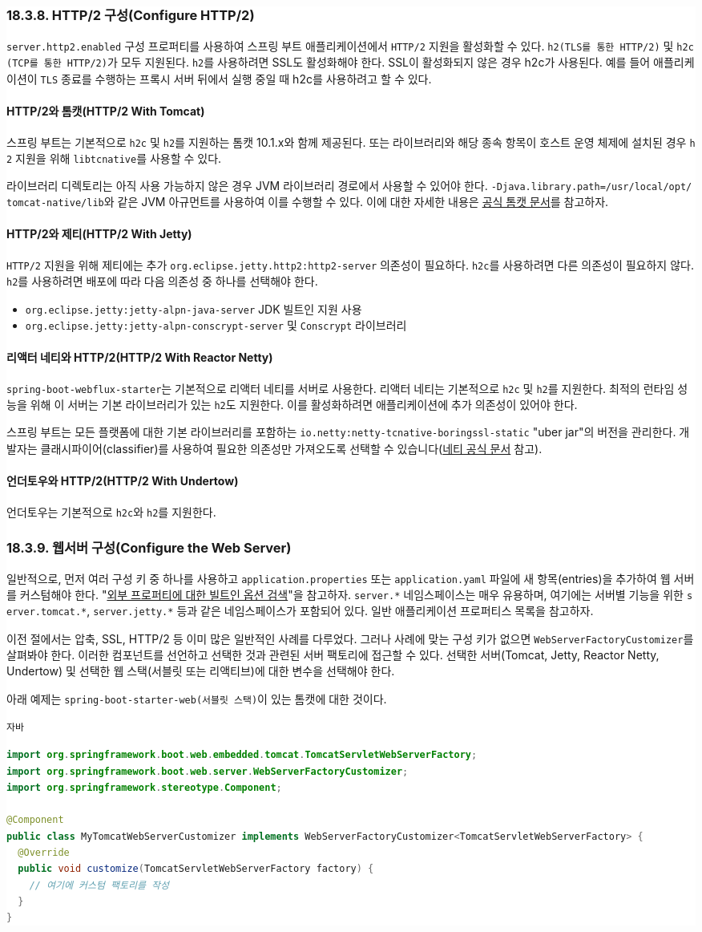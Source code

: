 
### 18.3.8. HTTP/2 구성(Configure HTTP/2)
`server.http2.enabled` 구성 프로퍼티를 사용하여 스프링 부트 애플리케이션에서 `HTTP/2` 지원을 활성화할 수 있다. `h2(TLS를 통한 HTTP/2)` 및 `h2c(TCP를 통한 HTTP/2)`가 모두 지원된다. `h2`를 사용하려면 SSL도 활성화해야 한다. SSL이 활성화되지 않은 경우 h2c가 사용된다. 예를 들어 애플리케이션이 `TLS` 종료를 수행하는 프록시 서버 뒤에서 실행 중일 때 h2c를 사용하려고 할 수 있다.


#### HTTP/2와 톰캣(HTTP/2 With Tomcat)
스프링 부트는 기본적으로 `h2c` 및 `h2`를 지원하는 톰캣 10.1.x와 함께 제공된다. 또는 라이브러리와 해당 종속 항목이 호스트 운영 체제에 설치된 경우 `h2` 지원을 위해 `libtcnative`를 사용할 수 있다.

라이브러리 디렉토리는 아직 사용 가능하지 않은 경우 JVM 라이브러리 경로에서 사용할 수 있어야 한다. `-Djava.library.path=/usr/local/opt/tomcat-native/lib`와 같은 JVM 아규먼트를 사용하여 이를 수행할 수 있다. 이에 대한 자세한 내용은 [공식 톰캣 문서](https://tomcat.apache.org/tomcat-10.1-doc/apr.html)를 참고하자.


#### HTTP/2와 제티(HTTP/2 With Jetty)
`HTTP/2` 지원을 위해 제티에는 추가 `org.eclipse.jetty.http2:http2-server` 의존성이 필요하다. `h2c`를 사용하려면 다른 의존성이 필요하지 않다. `h2`를 사용하려면 배포에 따라 다음 의존성 중 하나를 선택해야 한다.

- `org.eclipse.jetty:jetty-alpn-java-server` JDK 빌트인 지원 사용
- `org.eclipse.jetty:jetty-alpn-conscrypt-server` 및 `Conscrypt` 라이브러리


#### 리액터 네티와 HTTP/2(HTTP/2 With Reactor Netty)
`spring-boot-webflux-starter`는 기본적으로 리액터 네티를 서버로 사용한다. 리액터 네티는 기본적으로 `h2c` 및 `h2`를 지원한다. 최적의 런타임 성능을 위해 이 서버는 기본 라이브러리가 있는 `h2`도 지원한다. 이를 활성화하려면 애플리케이션에 추가 의존성이 있어야 한다.

스프링 부트는 모든 플랫폼에 대한 기본 라이브러리를 포함하는 `io.netty:netty-tcnative-boringssl-static` "uber jar"의 버전을 관리한다. 개발자는 클래시파이어(classifier)를 사용하여 필요한 의존성만 가져오도록 선택할 수 있습니다([네티 공식 문서](https://netty.io/wiki/forked-tomcat-native.html) 참고).


#### 언더토우와 HTTP/2(HTTP/2 With Undertow)
언더토우는 기본적으로 `h2c`와 `h2`를 지원한다.


### 18.3.9. 웹서버 구성(Configure the Web Server)
일반적으로, 먼저 여러 구성 키 중 하나를 사용하고 `application.properties` 또는 `application.yaml` 파일에 새 항목(entries)을 추가하여 웹 서버를 커스텀해야 한다. "[외부 프로퍼티에 대한 빌트인 옵션 검색](/docs/spring_boot/3.1.1/spring_boot/18.how_to_guides/#1829-%EC%99%B8%EB%B6%80-%ED%94%84%EB%A1%9C%ED%8D%BC%ED%8B%B0%EC%8A%A4%EC%97%90-%EB%8C%80%ED%95%9C-%EB%B9%8C%ED%8A%B8%EC%9D%B8-%EC%98%B5%EC%85%98-%EC%82%B4%ED%8E%B4%EB%B3%B4%EA%B8%B0discover-built-in-options-for-external-properties)"을 참고하자. `server.*` 네임스페이스는 매우 유용하며, 여기에는 서버별 기능을 위한 `server.tomcat.*`, `server.jetty.*` 등과 같은 네임스페이스가 포함되어 있다. 일반 애플리케이션 프로퍼티스 목록을 참고하자.

이전 절에서는 압축, SSL, HTTP/2 등 이미 많은 일반적인 사례를 다루었다. 그러나 사례에 맞는 구성 키가 없으면 `WebServerFactoryCustomizer`를 살펴봐야 한다. 이러한 컴포넌트를 선언하고 선택한 것과 관련된 서버 팩토리에 접근할 수 있다. 선택한 서버(Tomcat, Jetty, Reactor Netty, Undertow) 및 선택한 웹 스택(서블릿 또는 리액티브)에 대한 변수을 선택해야 한다.

아래 예제는 `spring-boot-starter-web(서블릿 스택)`이 있는 톰캣에 대한 것이다.

`자바`
```java
import org.springframework.boot.web.embedded.tomcat.TomcatServletWebServerFactory;
import org.springframework.boot.web.server.WebServerFactoryCustomizer;
import org.springframework.stereotype.Component;

@Component
public class MyTomcatWebServerCustomizer implements WebServerFactoryCustomizer<TomcatServletWebServerFactory> {
  @Override
  public void customize(TomcatServletWebServerFactory factory) {
    // 여기에 커스텀 팩토리를 작성
  }
}
```
